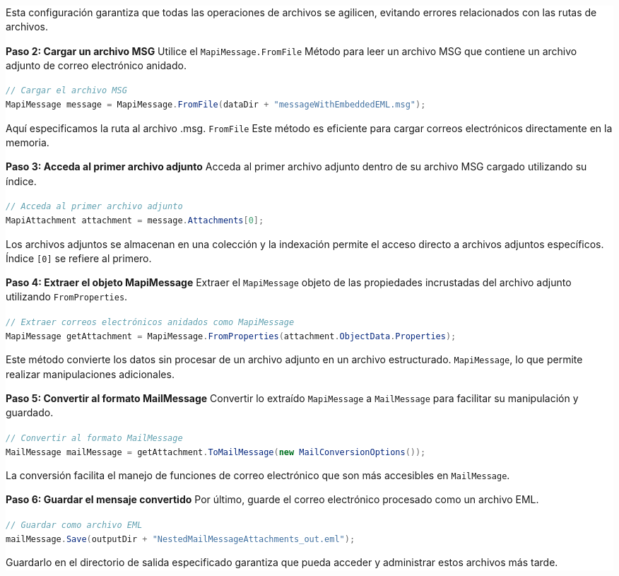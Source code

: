 Esta configuración garantiza que todas las operaciones de archivos se agilicen, evitando errores relacionados con las rutas de archivos.

**Paso 2: Cargar un archivo MSG**
Utilice el `MapiMessage.FromFile` Método para leer un archivo MSG que contiene un archivo adjunto de correo electrónico anidado.

```csharp
// Cargar el archivo MSG
MapiMessage message = MapiMessage.FromFile(dataDir + "messageWithEmbeddedEML.msg");
```

Aquí especificamos la ruta al archivo .msg. `FromFile` Este método es eficiente para cargar correos electrónicos directamente en la memoria.

**Paso 3: Acceda al primer archivo adjunto**
Acceda al primer archivo adjunto dentro de su archivo MSG cargado utilizando su índice.

```csharp
// Acceda al primer archivo adjunto
MapiAttachment attachment = message.Attachments[0];
```

Los archivos adjuntos se almacenan en una colección y la indexación permite el acceso directo a archivos adjuntos específicos. Índice `[0]` se refiere al primero.

**Paso 4: Extraer el objeto MapiMessage**
Extraer el `MapiMessage` objeto de las propiedades incrustadas del archivo adjunto utilizando `FromProperties`.

```csharp
// Extraer correos electrónicos anidados como MapiMessage
MapiMessage getAttachment = MapiMessage.FromProperties(attachment.ObjectData.Properties);
```

Este método convierte los datos sin procesar de un archivo adjunto en un archivo estructurado. `MapiMessage`, lo que permite realizar manipulaciones adicionales.

**Paso 5: Convertir al formato MailMessage**
Convertir lo extraído `MapiMessage` a `MailMessage` para facilitar su manipulación y guardado.

```csharp
// Convertir al formato MailMessage
MailMessage mailMessage = getAttachment.ToMailMessage(new MailConversionOptions());
```

La conversión facilita el manejo de funciones de correo electrónico que son más accesibles en `MailMessage`.

**Paso 6: Guardar el mensaje convertido**
Por último, guarde el correo electrónico procesado como un archivo EML.

```csharp
// Guardar como archivo EML
mailMessage.Save(outputDir + "NestedMailMessageAttachments_out.eml");
```

Guardarlo en el directorio de salida especificado garantiza que pueda acceder y administrar estos archivos más tarde.
